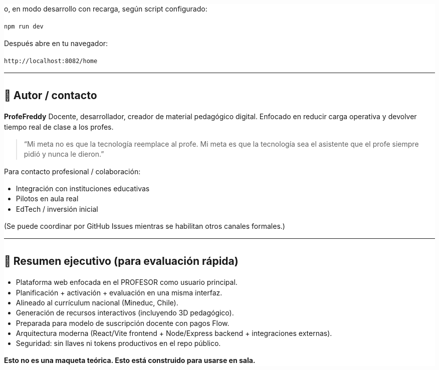 o, en modo desarrollo con recarga, según script configurado:

```bash
npm run dev
```

Después abre en tu navegador:

```text
http://localhost:8082/home
```

---

## 🧑 Autor / contacto

**ProfeFreddy**
Docente, desarrollador, creador de material pedagógico digital.
Enfocado en reducir carga operativa y devolver tiempo real de clase a los profes.

> “Mi meta no es que la tecnología reemplace al profe.
> Mi meta es que la tecnología sea el asistente que el profe siempre pidió y nunca le dieron.”

Para contacto profesional / colaboración:

* Integración con instituciones educativas
* Pilotos en aula real
* EdTech / inversión inicial

(Se puede coordinar por GitHub Issues mientras se habilitan otros canales formales.)

---

## 📌 Resumen ejecutivo (para evaluación rápida)

* Plataforma web enfocada en el PROFESOR como usuario principal.
* Planificación + activación + evaluación en una misma interfaz.
* Alineado al currículum nacional (Mineduc, Chile).
* Generación de recursos interactivos (incluyendo 3D pedagógico).
* Preparada para modelo de suscripción docente con pagos Flow.
* Arquitectura moderna (React/Vite frontend + Node/Express backend + integraciones externas).
* Seguridad: sin llaves ni tokens productivos en el repo público.

**Esto no es una maqueta teórica.
Esto está construido para usarse en sala.**
